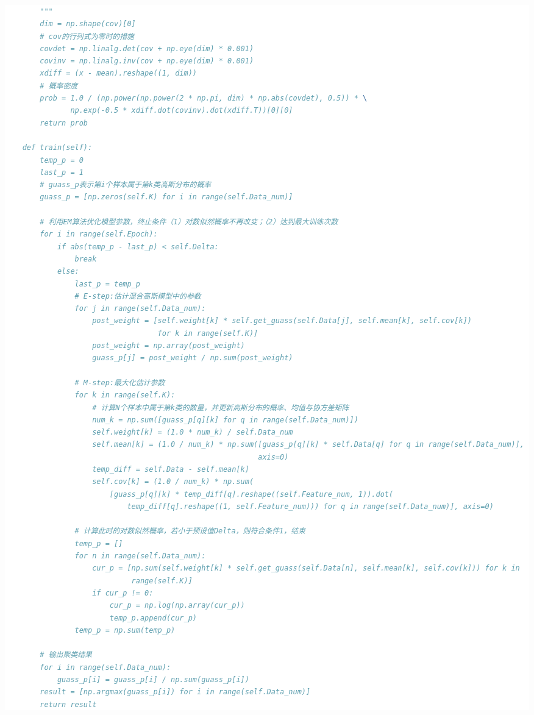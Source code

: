 ```python
        """
        dim = np.shape(cov)[0]
        # cov的行列式为零时的措施
        covdet = np.linalg.det(cov + np.eye(dim) * 0.001)
        covinv = np.linalg.inv(cov + np.eye(dim) * 0.001)
        xdiff = (x - mean).reshape((1, dim))
        # 概率密度
        prob = 1.0 / (np.power(np.power(2 * np.pi, dim) * np.abs(covdet), 0.5)) * \
               np.exp(-0.5 * xdiff.dot(covinv).dot(xdiff.T))[0][0]
        return prob

    def train(self):
        temp_p = 0
        last_p = 1
        # guass_p表示第i个样本属于第k类高斯分布的概率
        guass_p = [np.zeros(self.K) for i in range(self.Data_num)]

        # 利用EM算法优化模型参数，终止条件（1）对数似然概率不再改变；（2）达到最大训练次数
        for i in range(self.Epoch):
            if abs(temp_p - last_p) < self.Delta:
                break
            else:
                last_p = temp_p
                # E-step:估计混合高斯模型中的参数
                for j in range(self.Data_num):
                    post_weight = [self.weight[k] * self.get_guass(self.Data[j], self.mean[k], self.cov[k])
                                   for k in range(self.K)]
                    post_weight = np.array(post_weight)
                    guass_p[j] = post_weight / np.sum(post_weight)

                # M-step:最大化估计参数
                for k in range(self.K):
                    # 计算N个样本中属于第k类的数量，并更新高斯分布的概率、均值与协方差矩阵
                    num_k = np.sum([guass_p[q][k] for q in range(self.Data_num)])
                    self.weight[k] = (1.0 * num_k) / self.Data_num
                    self.mean[k] = (1.0 / num_k) * np.sum([guass_p[q][k] * self.Data[q] for q in range(self.Data_num)],
                                                          axis=0)
                    temp_diff = self.Data - self.mean[k]
                    self.cov[k] = (1.0 / num_k) * np.sum(
                        [guass_p[q][k] * temp_diff[q].reshape((self.Feature_num, 1)).dot(
                            temp_diff[q].reshape((1, self.Feature_num))) for q in range(self.Data_num)], axis=0)

                # 计算此时的对数似然概率，若小于预设值Delta，则符合条件1，结束
                temp_p = []
                for n in range(self.Data_num):
                    cur_p = [np.sum(self.weight[k] * self.get_guass(self.Data[n], self.mean[k], self.cov[k])) for k in
                             range(self.K)]
                    if cur_p != 0:
                        cur_p = np.log(np.array(cur_p))
                        temp_p.append(cur_p)
                temp_p = np.sum(temp_p)

        # 输出聚类结果
        for i in range(self.Data_num):
            guass_p[i] = guass_p[i] / np.sum(guass_p[i])
        result = [np.argmax(guass_p[i]) for i in range(self.Data_num)]
        return result
```

